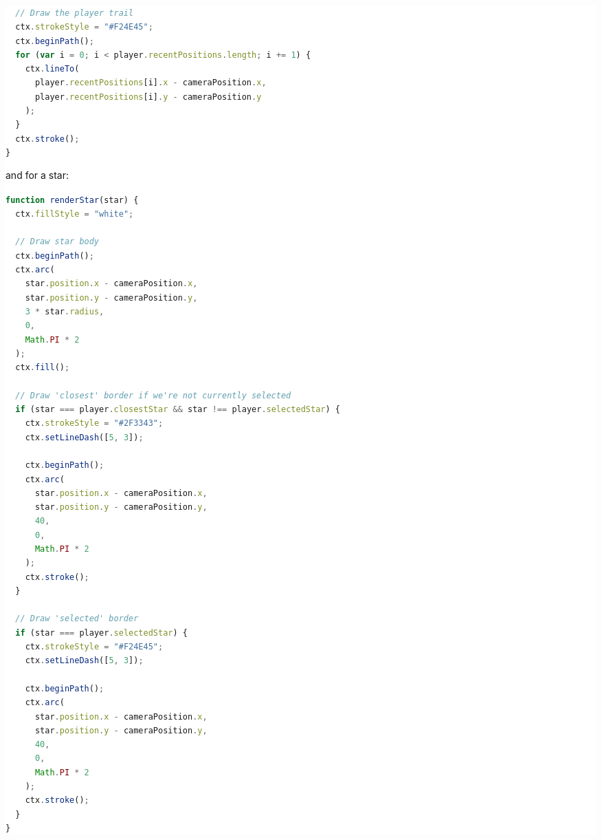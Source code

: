 ```js
  // Draw the player trail
  ctx.strokeStyle = "#F24E45";
  ctx.beginPath();
  for (var i = 0; i < player.recentPositions.length; i += 1) {
    ctx.lineTo(
      player.recentPositions[i].x - cameraPosition.x,
      player.recentPositions[i].y - cameraPosition.y
    );
  }
  ctx.stroke();
}
```

and for a star:

```js
function renderStar(star) {
  ctx.fillStyle = "white";

  // Draw star body
  ctx.beginPath();
  ctx.arc(
    star.position.x - cameraPosition.x,
    star.position.y - cameraPosition.y,
    3 * star.radius,
    0,
    Math.PI * 2
  );
  ctx.fill();

  // Draw 'closest' border if we're not currently selected
  if (star === player.closestStar && star !== player.selectedStar) {
    ctx.strokeStyle = "#2F3343";
    ctx.setLineDash([5, 3]);

    ctx.beginPath();
    ctx.arc(
      star.position.x - cameraPosition.x,
      star.position.y - cameraPosition.y,
      40,
      0,
      Math.PI * 2
    );
    ctx.stroke();
  }

  // Draw 'selected' border
  if (star === player.selectedStar) {
    ctx.strokeStyle = "#F24E45";
    ctx.setLineDash([5, 3]);

    ctx.beginPath();
    ctx.arc(
      star.position.x - cameraPosition.x,
      star.position.y - cameraPosition.y,
      40,
      0,
      Math.PI * 2
    );
    ctx.stroke();
  }
}
```

